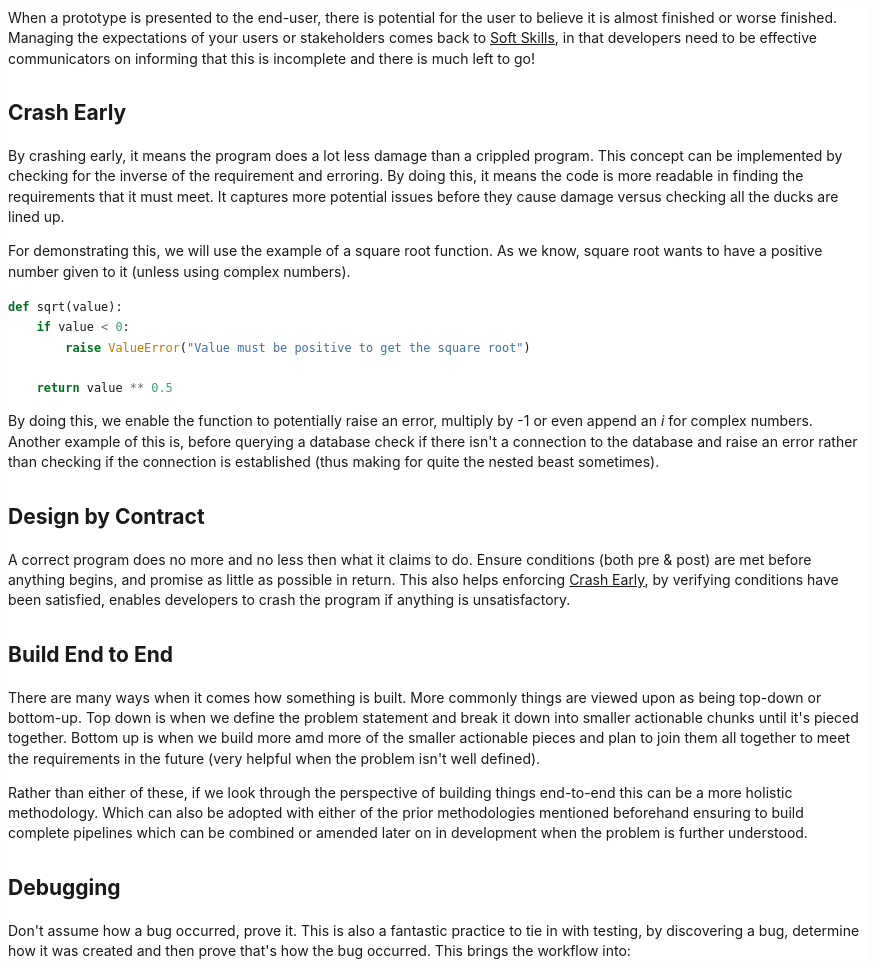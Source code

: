When a prototype is presented to the end-user, there is potential for the user to believe it is almost finished or worse finished. Managing the expectations of your users or stakeholders comes back to [Soft Skills](#soft-skills), in that developers need to be effective communicators on informing that this is incomplete and there is much left to go!

## Crash Early

By crashing early, it means the program does a lot less damage than a crippled program. This concept can be implemented by checking for the inverse of the requirement and erroring. By doing this, it means the code is more readable in finding the requirements that it must meet. It captures more potential issues before they cause damage versus checking all the ducks are lined up.

For demonstrating this, we will use the example of a square root function. As we know, square root wants to have a positive number given to it (unless using complex numbers).

``` python
def sqrt(value):
    if value < 0:
        raise ValueError("Value must be positive to get the square root")

    return value ** 0.5
```

By doing this, we enable the function to potentially raise an error, multiply by -1 or even append an *i* for complex numbers. Another example of this is, before querying a database check if there isn't a connection to the database and raise an error rather than checking if the connection is established (thus making for quite the nested beast sometimes).

## Design by Contract

A correct program does no more and no less then what it claims to do. Ensure conditions (both pre & post) are met before anything begins, and promise as little as possible in return. This also helps enforcing [Crash Early](#crash-early), by verifying conditions have been satisfied, enables developers to crash the program if anything is unsatisfactory.

## Build End to End

There are many ways when it comes how something is built. More commonly things are viewed upon as being top-down or bottom-up. Top down is when we define the problem statement and break it down into smaller actionable chunks until it's pieced together. Bottom up is when we build more amd more of the smaller actionable pieces and plan to join them all together to meet the requirements in the future (very helpful when the problem isn't well defined).

Rather than either of these, if we look through the perspective of building things end-to-end this can be a more holistic methodology. Which can also be adopted with either of the prior methodologies mentioned beforehand ensuring to build complete pipelines which can be combined or amended later on in development when the problem is further understood.

## Debugging

Don't assume how a bug occurred, prove it. This is also a fantastic practice to tie in with testing, by discovering a bug, determine how it was created and then prove that's how the bug occurred. This brings the workflow into:
